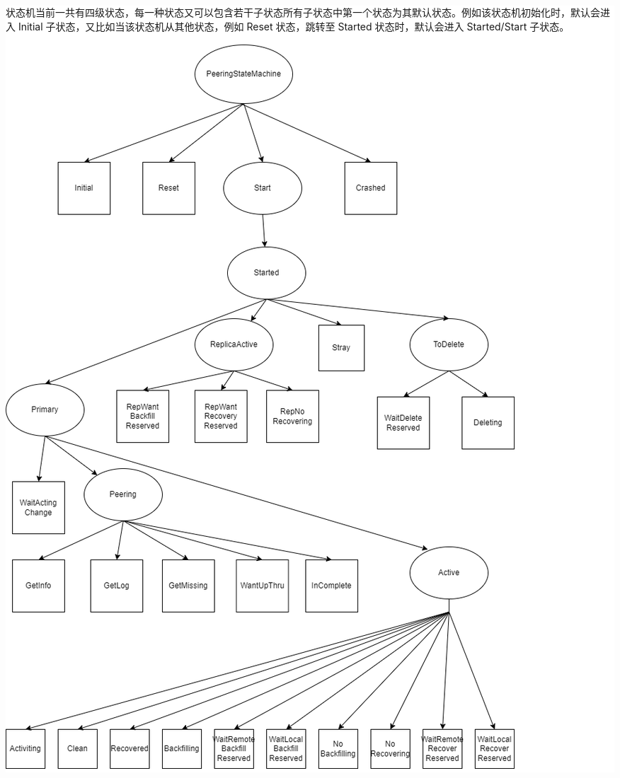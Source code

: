状态机当前一共有四级状态，每一种状态又可以包含若干子状态所有子状态中第一个状态为其默认状态。例如该状态机初始化时，默认会进入 Initial 子状态，又比如当该状态机从其他状态，例如 Reset 状态，跳转至 Started 状态时，默认会进入 Started/Start 子状态。

![F24](./F24.png)
